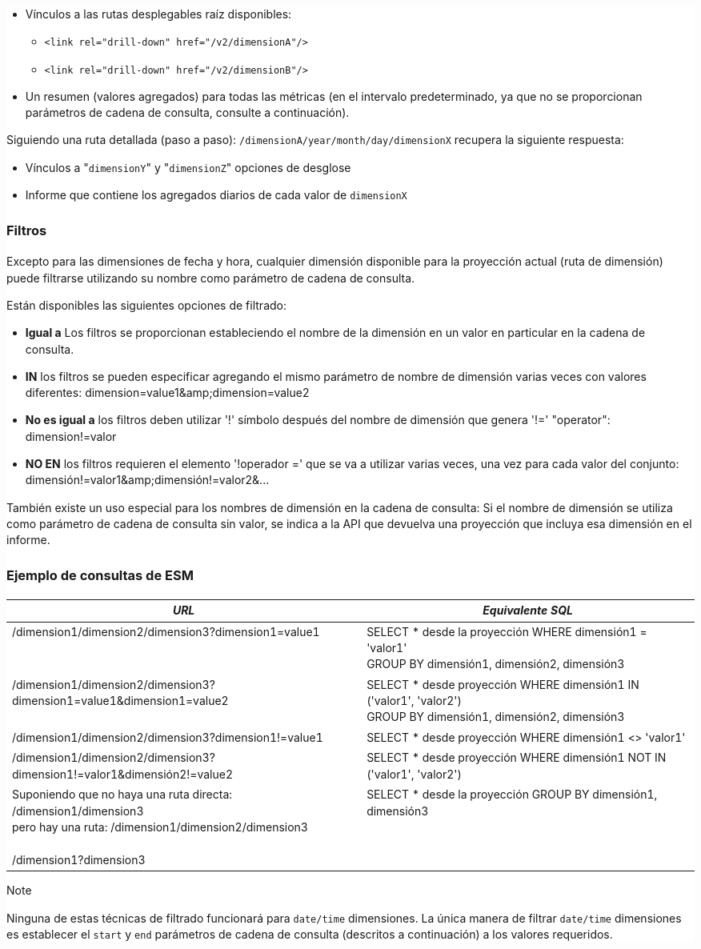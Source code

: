 * Vínculos a las rutas desplegables raíz disponibles:

   * `<link rel="drill-down" href="/v2/dimensionA"/>`

   * `<link rel="drill-down" href="/v2/dimensionB"/>`

* Un resumen (valores agregados) para todas las métricas (en el intervalo predeterminado, ya que no se proporcionan parámetros de cadena de consulta, consulte a continuación).


Siguiendo una ruta detallada (paso a paso):
`/dimensionA/year/month/day/dimensionX` recupera la siguiente respuesta:

* Vínculos a &quot;`dimensionY`&quot; y &quot;`dimensionZ`&quot; opciones de desglose

* Informe que contiene los agregados diarios de cada valor de `dimensionX`


### Filtros

Excepto para las dimensiones de fecha y hora, cualquier dimensión disponible para la proyección actual (ruta de dimensión) puede filtrarse utilizando su nombre como parámetro de cadena de consulta.

Están disponibles las siguientes opciones de filtrado:

* **Igual a** Los filtros se proporcionan estableciendo el nombre de la dimensión en un valor en particular en la cadena de consulta.

* **IN** los filtros se pueden especificar agregando el mismo parámetro de nombre de dimensión varias veces con valores diferentes: dimension=value1\&amp;dimension=value2

* **No es igual a** los filtros deben utilizar &#39;\!&#39; símbolo después del nombre de dimensión que genera &#39;\!=&#39; &quot;operator&quot;: dimension\!=valor

* **NO EN** los filtros requieren el elemento &#39;\!operador =&#39; que se va a utilizar varias veces, una vez para cada valor del conjunto: dimensión\!=valor1\&amp;dimensión\!=valor2&amp;...

También existe un uso especial para los nombres de dimensión en la cadena de consulta: Si el nombre de dimensión se utiliza como parámetro de cadena de consulta sin valor, se indica a la API que devuelva una proyección que incluya esa dimensión en el informe.

### Ejemplo de consultas de ESM

| *URL* | *Equivalente SQL* |
|---|---|
| /dimension1/dimension2/dimension3?dimension1=value1 | SELECT * desde la proyección WHERE dimensión1 = &#39;valor1&#39; </br> GROUP BY dimensión1, dimensión2, dimensión3 |
| /dimension1/dimension2/dimension3?dimension1=value1&amp;dimension1=value2 | SELECT * desde proyección WHERE dimensión1 IN (&#39;valor1&#39;, &#39;valor2&#39;) </br> GROUP BY dimensión1, dimensión2, dimensión3 |
| /dimension1/dimension2/dimension3?dimension1!=value1 | SELECT * desde proyección WHERE dimensión1 &lt;> &#39;valor1&#39; | </br> GROUP BY dimensión1, dimensión2, dimensión3 |
| /dimension1/dimension2/dimension3?dimension1!=valor1&amp;dimensión2!=value2 | SELECT * desde proyección WHERE dimensión1 NOT IN (&#39;valor1&#39;, &#39;valor2&#39;) | </br> GROUP BY dimensión1, dimensión2, dimensión3 |
| Suponiendo que no haya una ruta directa: /dimension1/dimension3 </br> pero hay una ruta: /dimension1/dimension2/dimension3 </br> </br> /dimension1?dimension3 | SELECT * desde la proyección GROUP BY dimensión1, dimensión3 |

>[!NOTE]
>
>Ninguna de estas técnicas de filtrado funcionará para `date/time` dimensiones. La única manera de filtrar `date/time` dimensiones es establecer el `start` y `end` parámetros de cadena de consulta (descritos a continuación) a los valores requeridos.
